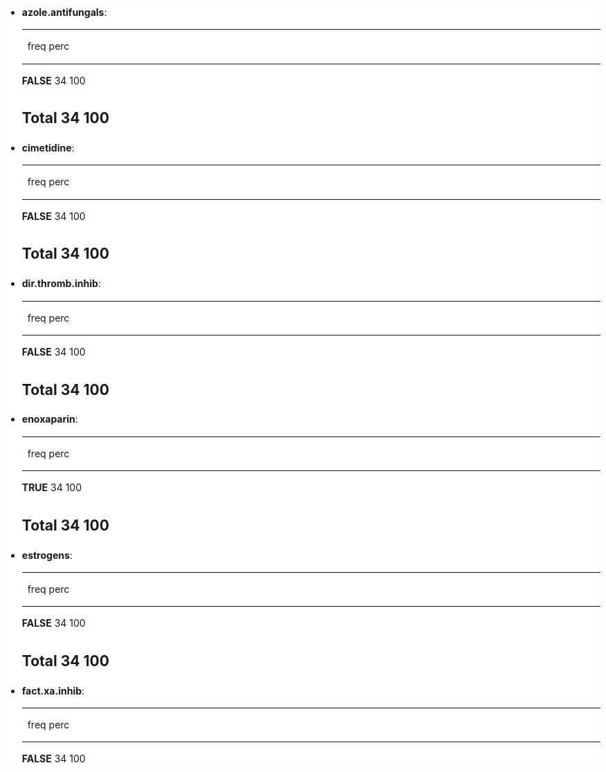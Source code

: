   * **azole.antifungals**:

    -------------------------
      &nbsp;     freq   perc
    ----------- ------ ------
     **FALSE**    34    100

     **Total**    34    100
    -------------------------

  * **cimetidine**:

    -------------------------
      &nbsp;     freq   perc
    ----------- ------ ------
     **FALSE**    34    100

     **Total**    34    100
    -------------------------

  * **dir.thromb.inhib**:

    -------------------------
      &nbsp;     freq   perc
    ----------- ------ ------
     **FALSE**    34    100

     **Total**    34    100
    -------------------------

  * **enoxaparin**:

    -------------------------
      &nbsp;     freq   perc
    ----------- ------ ------
     **TRUE**     34    100

     **Total**    34    100
    -------------------------

  * **estrogens**:

    -------------------------
      &nbsp;     freq   perc
    ----------- ------ ------
     **FALSE**    34    100

     **Total**    34    100
    -------------------------

  * **fact.xa.inhib**:

    -------------------------
      &nbsp;     freq   perc
    ----------- ------ ------
     **FALSE**    34    100
